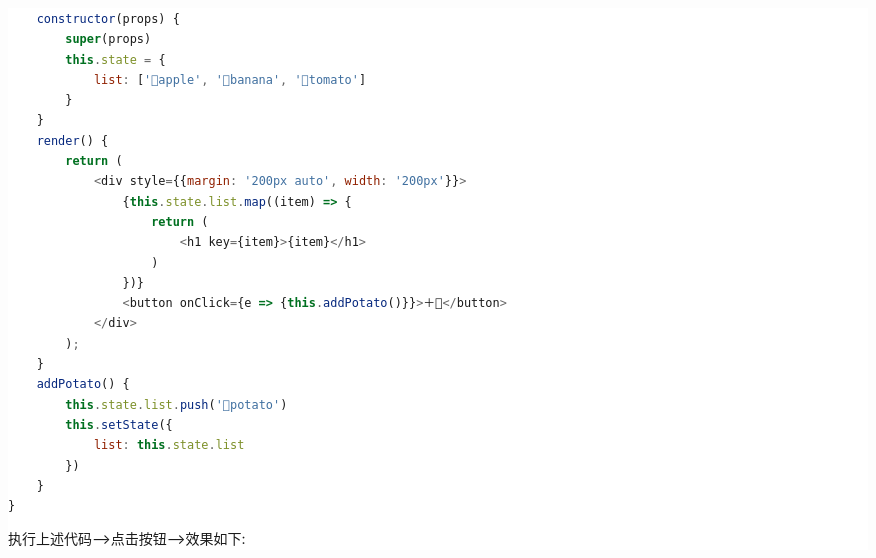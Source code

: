 ```js
    constructor(props) {
        super(props)
        this.state = {
            list: ['🍎apple', '🍌banana', '🍅tomato']
        }
    }
    render() {
        return (
            <div style={{margin: '200px auto', width: '200px'}}>
                {this.state.list.map((item) => {
                    return (
                        <h1 key={item}>{item}</h1>
                    )
                })}
                <button onClick={e => {this.addPotato()}}>＋🥔</button>
            </div>
        );
    }
    addPotato() {
        this.state.list.push('🥔potato')
        this.setState({
            list: this.state.list
        })
    }
}
```
执行上述代码-->点击按钮-->效果如下:<br/>